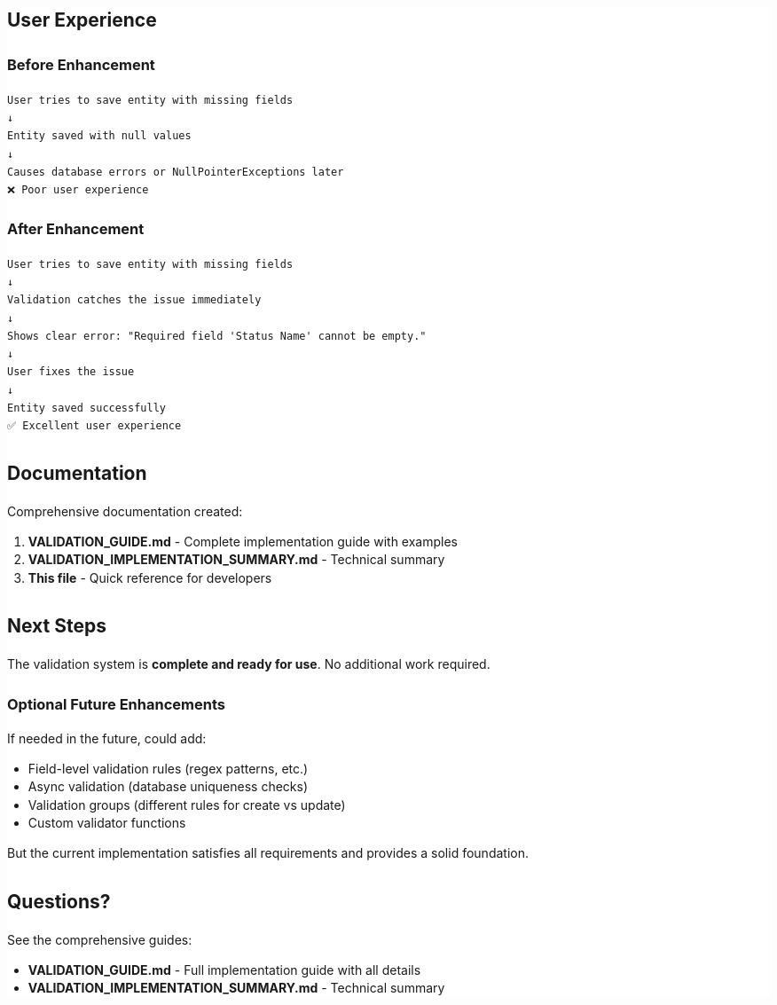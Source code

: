 ## User Experience

### Before Enhancement
```
User tries to save entity with missing fields
↓
Entity saved with null values
↓
Causes database errors or NullPointerExceptions later
❌ Poor user experience
```

### After Enhancement
```
User tries to save entity with missing fields
↓
Validation catches the issue immediately
↓
Shows clear error: "Required field 'Status Name' cannot be empty."
↓
User fixes the issue
↓
Entity saved successfully
✅ Excellent user experience
```

## Documentation

Comprehensive documentation created:

1. **VALIDATION_GUIDE.md** - Complete implementation guide with examples
2. **VALIDATION_IMPLEMENTATION_SUMMARY.md** - Technical summary
3. **This file** - Quick reference for developers

## Next Steps

The validation system is **complete and ready for use**. No additional work required.

### Optional Future Enhancements

If needed in the future, could add:
- Field-level validation rules (regex patterns, etc.)
- Async validation (database uniqueness checks)
- Validation groups (different rules for create vs update)
- Custom validator functions

But the current implementation satisfies all requirements and provides a solid foundation.

## Questions?

See the comprehensive guides:
- **VALIDATION_GUIDE.md** - Full implementation guide with all details
- **VALIDATION_IMPLEMENTATION_SUMMARY.md** - Technical summary
